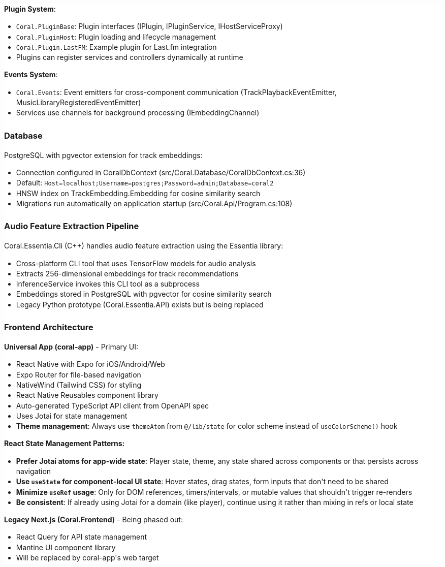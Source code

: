 **Plugin System**:
- `Coral.PluginBase`: Plugin interfaces (IPlugin, IPluginService, IHostServiceProxy)
- `Coral.PluginHost`: Plugin loading and lifecycle management
- `Coral.Plugin.LastFM`: Example plugin for Last.fm integration
- Plugins can register services and controllers dynamically at runtime

**Events System**:
- `Coral.Events`: Event emitters for cross-component communication (TrackPlaybackEventEmitter, MusicLibraryRegisteredEventEmitter)
- Services use channels for background processing (IEmbeddingChannel)

### Database

PostgreSQL with pgvector extension for track embeddings:
- Connection configured in CoralDbContext (src/Coral.Database/CoralDbContext.cs:36)
- Default: `Host=localhost;Username=postgres;Password=admin;Database=coral2`
- HNSW index on TrackEmbedding.Embedding for cosine similarity search
- Migrations run automatically on application startup (src/Coral.Api/Program.cs:108)

### Audio Feature Extraction Pipeline

Coral.Essentia.Cli (C++) handles audio feature extraction using the Essentia library:
- Cross-platform CLI tool that uses TensorFlow models for audio analysis
- Extracts 256-dimensional embeddings for track recommendations
- InferenceService invokes this CLI tool as a subprocess
- Embeddings stored in PostgreSQL with pgvector for cosine similarity search
- Legacy Python prototype (Coral.Essentia.API) exists but is being replaced

### Frontend Architecture

**Universal App (coral-app)** - Primary UI:
- React Native with Expo for iOS/Android/Web
- Expo Router for file-based navigation
- NativeWind (Tailwind CSS) for styling
- React Native Reusables component library
- Auto-generated TypeScript API client from OpenAPI spec
- Uses Jotai for state management
- **Theme management**: Always use `themeAtom` from `@/lib/state` for color scheme instead of `useColorScheme()` hook

**React State Management Patterns:**
- **Prefer Jotai atoms for app-wide state**: Player state, theme, any state shared across components or that persists across navigation
- **Use `useState` for component-local UI state**: Hover states, drag states, form inputs that don't need to be shared
- **Minimize `useRef` usage**: Only for DOM references, timers/intervals, or mutable values that shouldn't trigger re-renders
- **Be consistent**: If already using Jotai for a domain (like player), continue using it rather than mixing in refs or local state

**Legacy Next.js (Coral.Frontend)** - Being phased out:
- React Query for API state management
- Mantine UI component library
- Will be replaced by coral-app's web target
